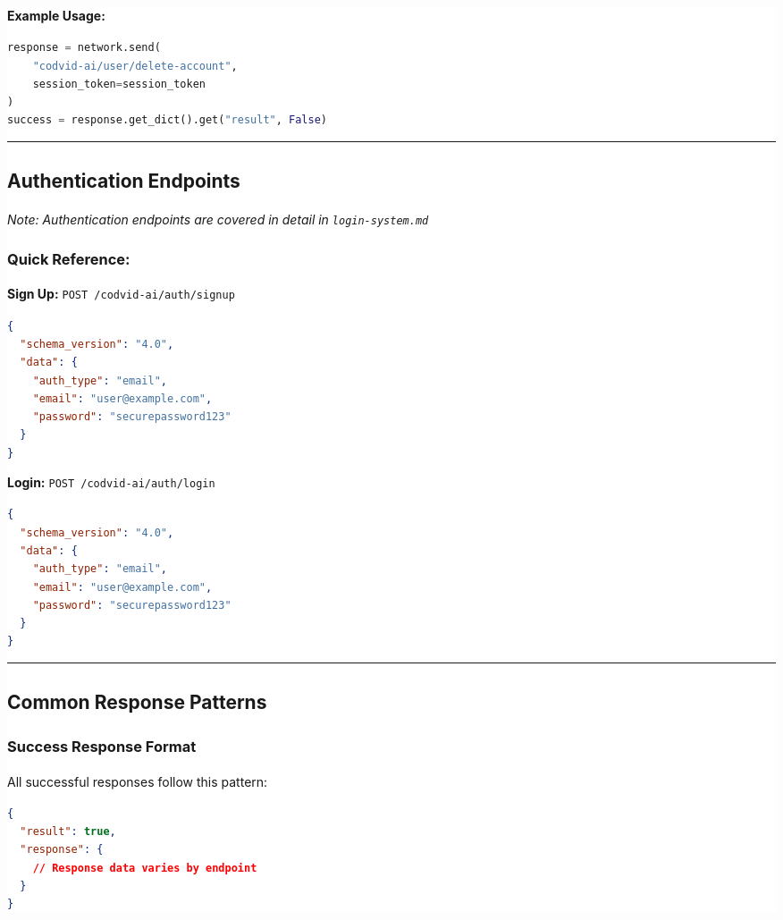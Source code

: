 **Example Usage:**
```python
response = network.send(
    "codvid-ai/user/delete-account", 
    session_token=session_token
)
success = response.get_dict().get("result", False)
```

---

## Authentication Endpoints

*Note: Authentication endpoints are covered in detail in `login-system.md`*

### Quick Reference:

**Sign Up:** `POST /codvid-ai/auth/signup`
```json
{
  "schema_version": "4.0",
  "data": {
    "auth_type": "email",
    "email": "user@example.com",
    "password": "securepassword123"
  }
}
```

**Login:** `POST /codvid-ai/auth/login`
```json
{
  "schema_version": "4.0",
  "data": {
    "auth_type": "email",
    "email": "user@example.com",
    "password": "securepassword123"
  }
}
```

---

## Common Response Patterns

### Success Response Format
All successful responses follow this pattern:
```json
{
  "result": true,
  "response": {
    // Response data varies by endpoint
  }
}
```
